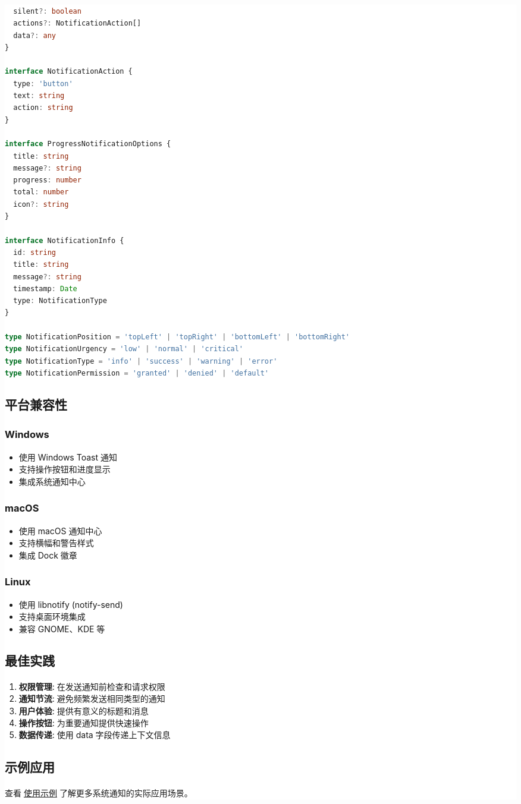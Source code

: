 ```typescript
  silent?: boolean
  actions?: NotificationAction[]
  data?: any
}

interface NotificationAction {
  type: 'button'
  text: string
  action: string
}

interface ProgressNotificationOptions {
  title: string
  message?: string
  progress: number
  total: number
  icon?: string
}

interface NotificationInfo {
  id: string
  title: string
  message?: string
  timestamp: Date
  type: NotificationType
}

type NotificationPosition = 'topLeft' | 'topRight' | 'bottomLeft' | 'bottomRight'
type NotificationUrgency = 'low' | 'normal' | 'critical'
type NotificationType = 'info' | 'success' | 'warning' | 'error'
type NotificationPermission = 'granted' | 'denied' | 'default'
```

## 平台兼容性

### Windows
- 使用 Windows Toast 通知
- 支持操作按钮和进度显示
- 集成系统通知中心

### macOS
- 使用 macOS 通知中心
- 支持横幅和警告样式
- 集成 Dock 徽章

### Linux
- 使用 libnotify (notify-send)
- 支持桌面环境集成
- 兼容 GNOME、KDE 等

## 最佳实践

1. **权限管理**: 在发送通知前检查和请求权限
2. **通知节流**: 避免频繁发送相同类型的通知
3. **用户体验**: 提供有意义的标题和消息
4. **操作按钮**: 为重要通知提供快速操作
5. **数据传递**: 使用 data 字段传递上下文信息

## 示例应用

查看 [使用示例](/examples/system-notifications) 了解更多系统通知的实际应用场景。
